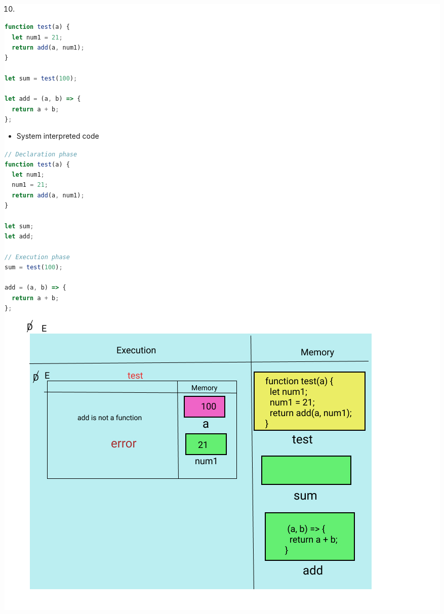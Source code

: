 
10.

```js
function test(a) {
  let num1 = 21;
  return add(a, num1);
}

let sum = test(100);

let add = (a, b) => {
  return a + b;
};
```

- System interpreted code

```js
// Declaration phase
function test(a) {
  let num1;
  num1 = 21;
  return add(a, num1);
}

let sum;
let add;

// Execution phase
sum = test(100);

add = (a, b) => {
  return a + b;
};
```

![image](./img/10.jpg)